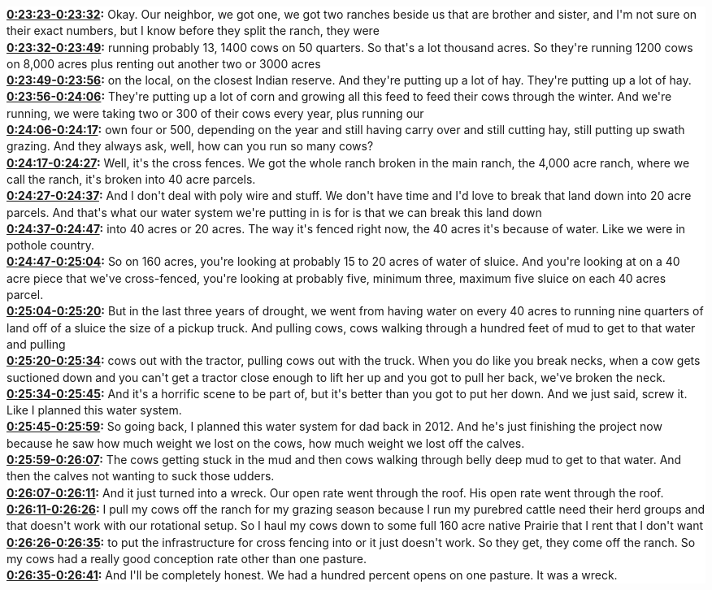 **[0:23:23-0:23:32](https://anchor.fm/ranching-reboot/episodes/99-Carter-Bezan-Adapting-to-Changing-Times-e1tpf6p#t=0:23:23):**  Okay.  Our neighbor, we got one, we got two ranches beside us that are brother and sister, and  I'm not sure on their exact numbers, but I know before they split the ranch, they were  
**[0:23:32-0:23:49](https://anchor.fm/ranching-reboot/episodes/99-Carter-Bezan-Adapting-to-Changing-Times-e1tpf6p#t=0:23:32):**  running probably 13, 1400 cows on 50 quarters.  So that's a lot thousand acres.  So they're running 1200 cows on 8,000 acres plus renting out another two or 3000 acres  
**[0:23:49-0:23:56](https://anchor.fm/ranching-reboot/episodes/99-Carter-Bezan-Adapting-to-Changing-Times-e1tpf6p#t=0:23:49):**  on the local, on the closest Indian reserve.  And they're putting up a lot of hay.  They're putting up a lot of hay.  
**[0:23:56-0:24:06](https://anchor.fm/ranching-reboot/episodes/99-Carter-Bezan-Adapting-to-Changing-Times-e1tpf6p#t=0:23:56):**  They're putting up a lot of corn and growing all this feed to feed their cows through the  winter.  And we're running, we were taking two or 300 of their cows every year, plus running our  
**[0:24:06-0:24:17](https://anchor.fm/ranching-reboot/episodes/99-Carter-Bezan-Adapting-to-Changing-Times-e1tpf6p#t=0:24:06):**  own four or 500, depending on the year and still having carry over and still cutting  hay, still putting up swath grazing.  And they always ask, well, how can you run so many cows?  
**[0:24:17-0:24:27](https://anchor.fm/ranching-reboot/episodes/99-Carter-Bezan-Adapting-to-Changing-Times-e1tpf6p#t=0:24:17):**  Well, it's the cross fences.  We got the whole ranch broken in the main ranch, the 4,000 acre ranch, where we call  the ranch, it's broken into 40 acre parcels.  
**[0:24:27-0:24:37](https://anchor.fm/ranching-reboot/episodes/99-Carter-Bezan-Adapting-to-Changing-Times-e1tpf6p#t=0:24:27):**  And I don't deal with poly wire and stuff.  We don't have time and I'd love to break that land down into 20 acre parcels.  And that's what our water system we're putting in is for is that we can break this land down  
**[0:24:37-0:24:47](https://anchor.fm/ranching-reboot/episodes/99-Carter-Bezan-Adapting-to-Changing-Times-e1tpf6p#t=0:24:37):**  into 40 acres or 20 acres.  The way it's fenced right now, the 40 acres it's because of water.  Like we were in pothole country.  
**[0:24:47-0:25:04](https://anchor.fm/ranching-reboot/episodes/99-Carter-Bezan-Adapting-to-Changing-Times-e1tpf6p#t=0:24:47):**  So on 160 acres, you're looking at probably 15 to 20 acres of water of sluice.  And you're looking at on a 40 acre piece that we've cross-fenced, you're looking at probably  five, minimum three, maximum five sluice on each 40 acres parcel.  
**[0:25:04-0:25:20](https://anchor.fm/ranching-reboot/episodes/99-Carter-Bezan-Adapting-to-Changing-Times-e1tpf6p#t=0:25:04):**  But in the last three years of drought, we went from having water on every 40 acres to  running nine quarters of land off of a sluice the size of a pickup truck.  And pulling cows, cows walking through a hundred feet of mud to get to that water and pulling  
**[0:25:20-0:25:34](https://anchor.fm/ranching-reboot/episodes/99-Carter-Bezan-Adapting-to-Changing-Times-e1tpf6p#t=0:25:20):**  cows out with the tractor, pulling cows out with the truck.  When you do like you break necks, when a cow gets suctioned down and you can't get a tractor  close enough to lift her up and you got to pull her back, we've broken the neck.  
**[0:25:34-0:25:45](https://anchor.fm/ranching-reboot/episodes/99-Carter-Bezan-Adapting-to-Changing-Times-e1tpf6p#t=0:25:34):**  And it's a horrific scene to be part of, but it's better than you got to put her down.  And we just said, screw it.  Like I planned this water system.  
**[0:25:45-0:25:59](https://anchor.fm/ranching-reboot/episodes/99-Carter-Bezan-Adapting-to-Changing-Times-e1tpf6p#t=0:25:45):**  So going back, I planned this water system for dad back in 2012.  And he's just finishing the project now because he saw how much weight we lost on the cows,  how much weight we lost off the calves.  
**[0:25:59-0:26:07](https://anchor.fm/ranching-reboot/episodes/99-Carter-Bezan-Adapting-to-Changing-Times-e1tpf6p#t=0:25:59):**  The cows getting stuck in the mud and then cows walking through belly deep mud to get  to that water.  And then the calves not wanting to suck those udders.  
**[0:26:07-0:26:11](https://anchor.fm/ranching-reboot/episodes/99-Carter-Bezan-Adapting-to-Changing-Times-e1tpf6p#t=0:26:07):**  And it just turned into a wreck.  Our open rate went through the roof.  His open rate went through the roof.  
**[0:26:11-0:26:26](https://anchor.fm/ranching-reboot/episodes/99-Carter-Bezan-Adapting-to-Changing-Times-e1tpf6p#t=0:26:11):**  I pull my cows off the ranch for my grazing season because I run my purebred cattle need  their herd groups and that doesn't work with our rotational setup.  So I haul my cows down to some full 160 acre native Prairie that I rent that I don't want  
**[0:26:26-0:26:35](https://anchor.fm/ranching-reboot/episodes/99-Carter-Bezan-Adapting-to-Changing-Times-e1tpf6p#t=0:26:26):**  to put the infrastructure for cross fencing into or it just doesn't work.  So they get, they come off the ranch.  So my cows had a really good conception rate other than one pasture.  
**[0:26:35-0:26:41](https://anchor.fm/ranching-reboot/episodes/99-Carter-Bezan-Adapting-to-Changing-Times-e1tpf6p#t=0:26:35):**  And I'll be completely honest.  We had a hundred percent opens on one pasture.  It was a wreck.  